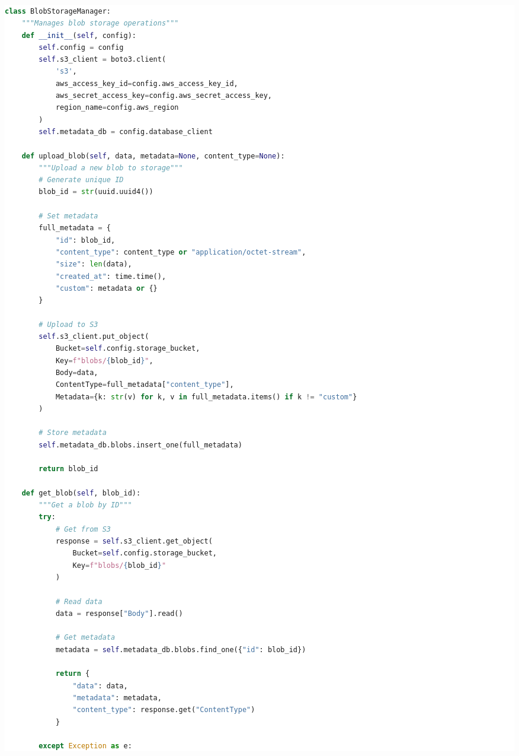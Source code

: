 
```python
class BlobStorageManager:
    """Manages blob storage operations"""
    def __init__(self, config):
        self.config = config
        self.s3_client = boto3.client(
            's3',
            aws_access_key_id=config.aws_access_key_id,
            aws_secret_access_key=config.aws_secret_access_key,
            region_name=config.aws_region
        )
        self.metadata_db = config.database_client

    def upload_blob(self, data, metadata=None, content_type=None):
        """Upload a new blob to storage"""
        # Generate unique ID
        blob_id = str(uuid.uuid4())

        # Set metadata
        full_metadata = {
            "id": blob_id,
            "content_type": content_type or "application/octet-stream",
            "size": len(data),
            "created_at": time.time(),
            "custom": metadata or {}
        }

        # Upload to S3
        self.s3_client.put_object(
            Bucket=self.config.storage_bucket,
            Key=f"blobs/{blob_id}",
            Body=data,
            ContentType=full_metadata["content_type"],
            Metadata={k: str(v) for k, v in full_metadata.items() if k != "custom"}
        )

        # Store metadata
        self.metadata_db.blobs.insert_one(full_metadata)

        return blob_id

    def get_blob(self, blob_id):
        """Get a blob by ID"""
        try:
            # Get from S3
            response = self.s3_client.get_object(
                Bucket=self.config.storage_bucket,
                Key=f"blobs/{blob_id}"
            )

            # Read data
            data = response["Body"].read()

            # Get metadata
            metadata = self.metadata_db.blobs.find_one({"id": blob_id})

            return {
                "data": data,
                "metadata": metadata,
                "content_type": response.get("ContentType")
            }

        except Exception as e:
```